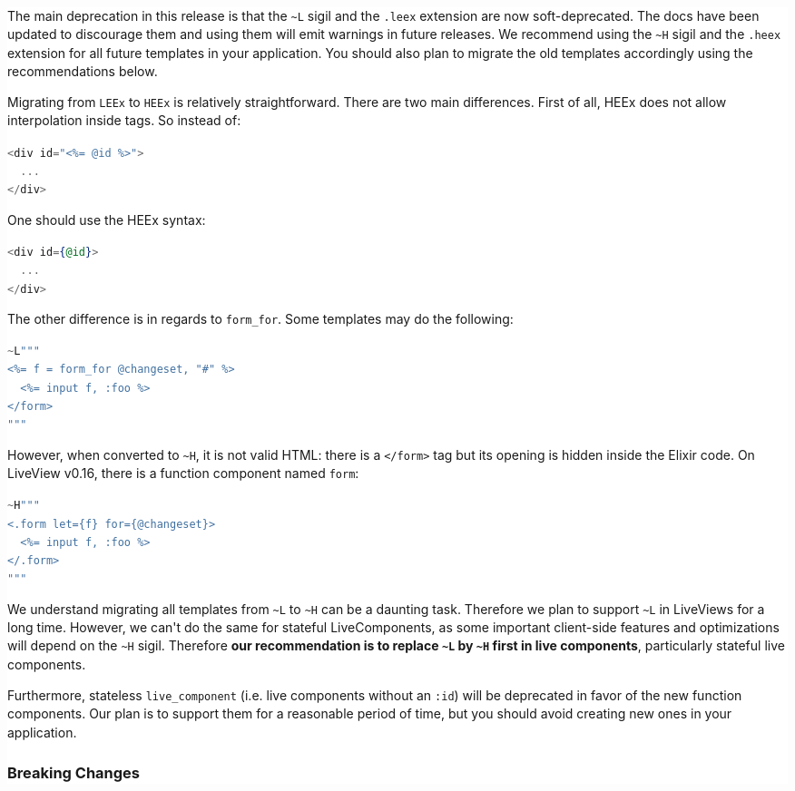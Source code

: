 The main deprecation in this release is that the `~L` sigil and the `.leex` extension
are now soft-deprecated. The docs have been updated to discourage them and using them
will emit warnings in future releases. We recommend using the `~H` sigil and the `.heex`
extension for all future templates in your application. You should also plan to migrate
the old templates accordingly using the recommendations below.

Migrating from `LEEx` to `HEEx` is relatively straightforward. There are two main differences.
First of all, HEEx does not allow interpolation inside tags. So instead of:

```elixir
<div id="<%= @id %>">
  ...
</div>
```

One should use the HEEx syntax:

```elixir
<div id={@id}>
  ...
</div>
```

The other difference is in regards to `form_for`. Some templates may do the following:

```elixir
~L"""
<%= f = form_for @changeset, "#" %>
  <%= input f, :foo %>
</form>
"""
```

However, when converted to `~H`, it is not valid HTML: there is a `</form>` tag but
its opening is hidden inside the Elixir code. On LiveView v0.16, there is a function
component named `form`:

```elixir
~H"""
<.form let={f} for={@changeset}>
  <%= input f, :foo %>
</.form>
"""
```

We understand migrating all templates from `~L` to `~H` can be a daunting task.
Therefore we plan to support `~L` in LiveViews for a long time. However, we can't
do the same for stateful LiveComponents, as some important client-side features and
optimizations will depend on the `~H` sigil. Therefore **our recommendation is to
replace `~L` by `~H` first in live components**, particularly stateful live components.

Furthermore, stateless `live_component` (i.e. live components without an `:id`)
will be deprecated in favor of the new function components. Our plan is to support
them for a reasonable period of time, but you should avoid creating new ones in
your application.

### Breaking Changes
